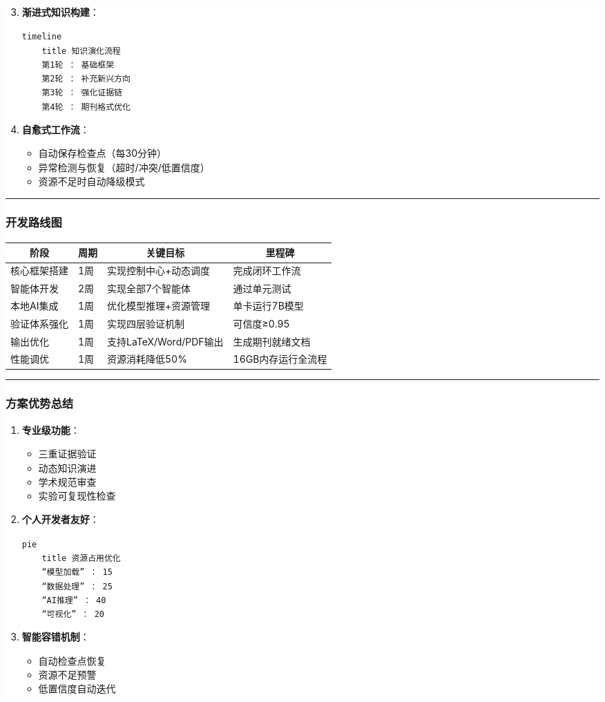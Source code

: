 3. **渐进式知识构建**：
   ```mermaid
   timeline
       title 知识演化流程
       第1轮 ： 基础框架
       第2轮 ： 补充新兴方向
       第3轮 ： 强化证据链
       第4轮 ： 期刊格式优化
   ```

4. **自愈式工作流**：
   - 自动保存检查点（每30分钟）
   - 异常检测与恢复（超时/冲突/低置信度）
   - 资源不足时自动降级模式

---

### 开发路线图

| **阶段**       | **周期** | **关键目标**                     | **里程碑**                  |
|----------------|----------|----------------------------------|----------------------------|
| 核心框架搭建   | 1周      | 实现控制中心+动态调度            | 完成闭环工作流             |
| 智能体开发     | 2周      | 实现全部7个智能体                | 通过单元测试              |
| 本地AI集成     | 1周      | 优化模型推理+资源管理            | 单卡运行7B模型            |
| 验证体系强化   | 1周      | 实现四层验证机制                 | 可信度≥0.95               |
| 输出优化       | 1周      | 支持LaTeX/Word/PDF输出           | 生成期刊就绪文档          |
| 性能调优       | 1周      | 资源消耗降低50%                  | 16GB内存运行全流程        |

---

### 方案优势总结

1. **专业级功能**：
   - 三重证据验证
   - 动态知识演进
   - 学术规范审查
   - 实验可复现性检查

2. **个人开发者友好**：
   ```mermaid
   pie
       title 资源占用优化
       “模型加载” ： 15
       “数据处理” ： 25
       “AI推理” ： 40
       “可视化” ： 20
   ```

3. **智能容错机制**：
   - 自动检查点恢复
   - 资源不足预警
   - 低置信度自动迭代
